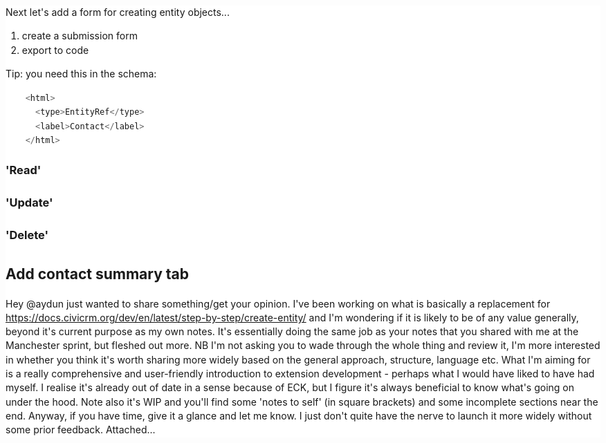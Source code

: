 Next let's add a form for creating entity objects...

1. create a submission form
2. export to code



Tip: you need this in the schema:

```php
    <html>
      <type>EntityRef</type>
      <label>Contact</label>
    </html>
```



### 'Read'

### 'Update'

### 'Delete'

## Add contact summary tab















Hey @aydun just wanted to share something/get your opinion. I've been working on what is basically a replacement for https://docs.civicrm.org/dev/en/latest/step-by-step/create-entity/ and I'm wondering if it is likely to be of any value generally, beyond it's current purpose as my own notes. It's essentially doing the same job as your notes that you shared with me at the Manchester sprint, but fleshed out more. NB I'm not asking you to wade through the whole thing and review it, I'm more interested in whether you think it's worth sharing more widely based on the general approach, structure, language etc. What I'm aiming for is a really comprehensive and user-friendly introduction to extension development - perhaps what I would have liked to have had myself. I realise it's already out of date in a sense because of ECK, but I figure it's always beneficial to know what's going on under the hood. Note also it's WIP and you'll find some 'notes to self' (in square brackets) and some incomplete sections near the end. Anyway, if you have time, give it a glance and let me know. I just don't quite have the nerve to launch it more widely without some prior feedback. Attached...
